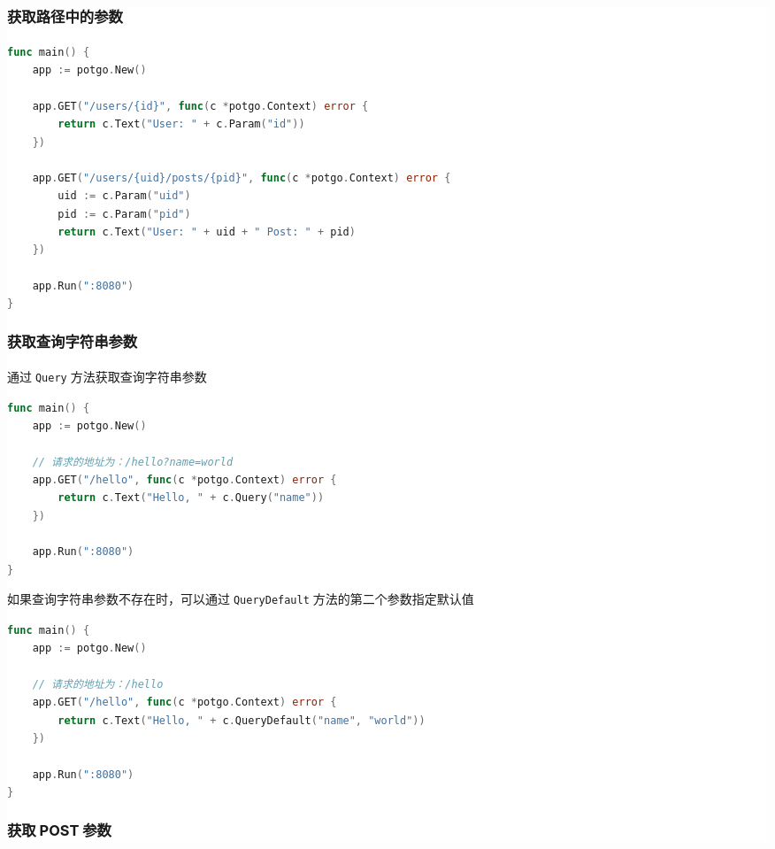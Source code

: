 ### 获取路径中的参数

```go
func main() {
    app := potgo.New()
    
    app.GET("/users/{id}", func(c *potgo.Context) error {
        return c.Text("User: " + c.Param("id"))
    })
    
    app.GET("/users/{uid}/posts/{pid}", func(c *potgo.Context) error {
        uid := c.Param("uid")
        pid := c.Param("pid")
        return c.Text("User: " + uid + " Post: " + pid)
    })
    
    app.Run(":8080")
}
```

### 获取查询字符串参数

通过 `Query` 方法获取查询字符串参数

```go
func main() {
    app := potgo.New()
    
    // 请求的地址为：/hello?name=world
    app.GET("/hello", func(c *potgo.Context) error {
        return c.Text("Hello, " + c.Query("name"))
    })
    
    app.Run(":8080")
}
```

如果查询字符串参数不存在时，可以通过 `QueryDefault` 方法的第二个参数指定默认值

```go
func main() {
	app := potgo.New()

	// 请求的地址为：/hello
	app.GET("/hello", func(c *potgo.Context) error {
		return c.Text("Hello, " + c.QueryDefault("name", "world"))
	})

	app.Run(":8080")
}
```

### 获取 POST 参数
